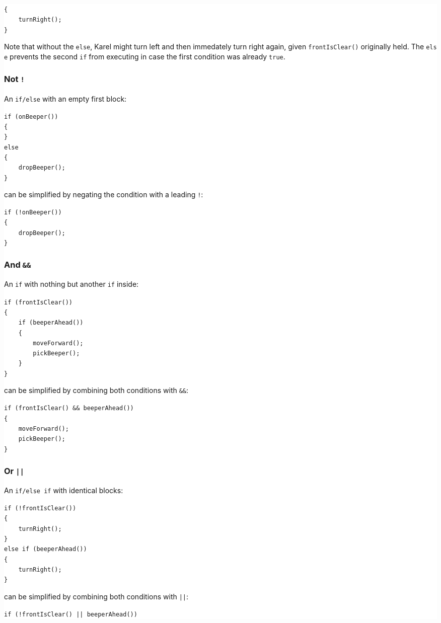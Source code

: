 ```
{
    turnRight();
}
```
Note that without the `else`, Karel might turn left and then immedately turn right again, given `frontIsClear()` originally held.
The `else` prevents the second `if` from executing in case the first condition was already `true`.

### Not `!`

An `if/else` with an empty first block:
```
if (onBeeper())
{
}
else
{
    dropBeeper();
}
```
can be simplified by negating the condition with a leading `!`:
```
if (!onBeeper())
{
    dropBeeper();
}
```

### And `&&`

An `if` with nothing but another `if` inside:
```
if (frontIsClear())
{
    if (beeperAhead())
    {
        moveForward();
        pickBeeper();
    }
}
```
can be simplified by combining both conditions with `&&`:
```
if (frontIsClear() && beeperAhead())
{
    moveForward();
    pickBeeper();
}
```

### Or `||`

An `if/else if` with identical blocks:
```
if (!frontIsClear())
{
    turnRight();
}
else if (beeperAhead())
{
    turnRight();
}
```
can be simplified by combining both conditions with `||`:
```
if (!frontIsClear() || beeperAhead())
```